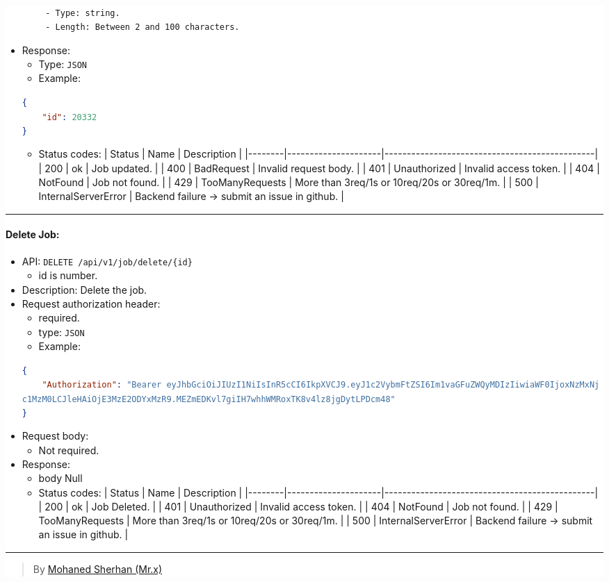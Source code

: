             - Type: string.
            - Length: Between 2 and 100 characters.
- Response:
    - Type: `JSON`
    - Example:
    ```json
    {
        "id": 20332
    }
    ```
    - Status codes:
        | Status | Name                | Description                                   |
        |--------|---------------------|-----------------------------------------------|
        | 200    | ok                  | Job updated.                                  |
        | 400    | BadRequest          | Invalid request body.                         |
        | 401    | Unauthorized        | Invalid access token.                         |
        | 404    | NotFound            | Job not found.                                |
        | 429    | TooManyRequests     | More than 3req/1s or 10req/20s or 30req/1m.   |
        | 500    | InternalServerError | Backend failure -> submit an issue in github. |
---
#### Delete Job:
- API: `DELETE /api/v1/job/delete/{id}`
    - id is number.
- Description: Delete the job.
- Request authorization header:
    - required.
    - type: `JSON`
    - Example:
    ```json
    {
        "Authorization": "Bearer eyJhbGciOiJIUzI1NiIsInR5cCI6IkpXVCJ9.eyJ1c2VybmFtZSI6Im1vaGFuZWQyMDIzIiwiaWF0IjoxNzMxNjc1MzM0LCJleHAiOjE3MzE2ODYxMzR9.MEZmEDKvl7giIH7whhWMRoxTK8v4lz8jgDytLPDcm48"
    }
    ```
- Request body:
    - Not required.
- Response:
    - body Null
    - Status codes:
        | Status | Name                | Description                                   |
        |--------|---------------------|-----------------------------------------------|
        | 200    | ok                  | Job Deleted.                                  |
        | 401    | Unauthorized        | Invalid access token.                         |
        | 404    | NotFound            | Job not found.                                |
        | 429    | TooManyRequests     | More than 3req/1s or 10req/20s or 30req/1m.   |
        | 500    | InternalServerError | Backend failure -> submit an issue in github. |
---

> By [Mohaned Sherhan (Mr.x)](https://github.com/Mohaned2023)
